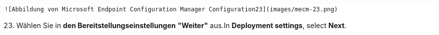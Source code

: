     ![Abbildung von Microsoft Endpoint Configuration Manager Configuration23](images/mecm-23.png)

23. <span data-ttu-id="fbc08-449">Wählen Sie in **den Bereitstellungseinstellungen** **"Weiter"** aus.</span><span class="sxs-lookup"><span data-stu-id="fbc08-449">In **Deployment settings**, select **Next**.</span></span>
